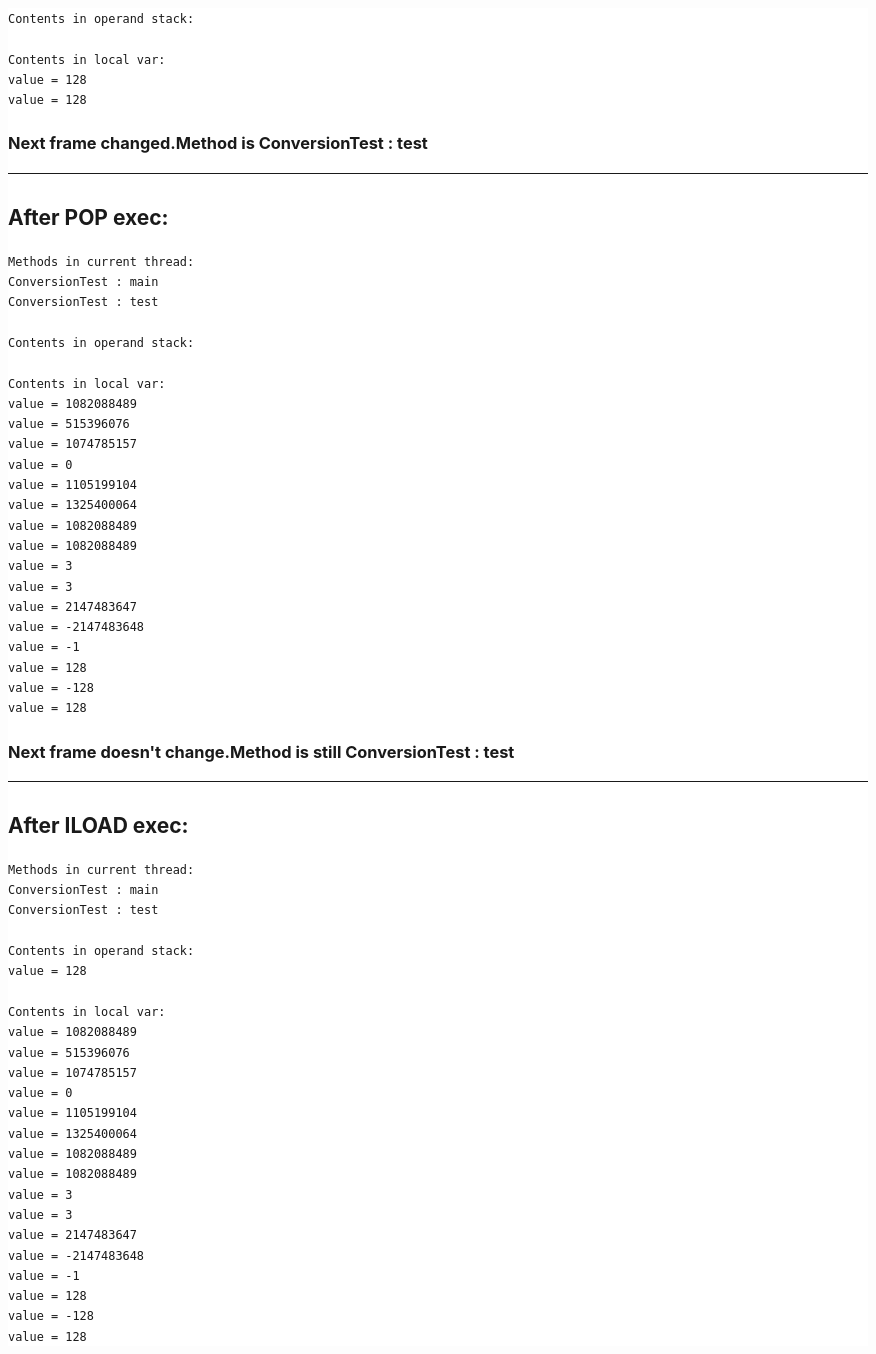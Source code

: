    Contents in operand stack:
    
    Contents in local var:
    value = 128
    value = 128

### Next frame changed.Method is ConversionTest : test
----------------------------------------------------------------------
## After POP exec:
    Methods in current thread:
    ConversionTest : main
    ConversionTest : test
    
    Contents in operand stack:
    
    Contents in local var:
    value = 1082088489
    value = 515396076
    value = 1074785157
    value = 0
    value = 1105199104
    value = 1325400064
    value = 1082088489
    value = 1082088489
    value = 3
    value = 3
    value = 2147483647
    value = -2147483648
    value = -1
    value = 128
    value = -128
    value = 128

### Next frame doesn't change.Method is still ConversionTest : test
----------------------------------------------------------------------
## After ILOAD exec:
    Methods in current thread:
    ConversionTest : main
    ConversionTest : test
    
    Contents in operand stack:
    value = 128
    
    Contents in local var:
    value = 1082088489
    value = 515396076
    value = 1074785157
    value = 0
    value = 1105199104
    value = 1325400064
    value = 1082088489
    value = 1082088489
    value = 3
    value = 3
    value = 2147483647
    value = -2147483648
    value = -1
    value = 128
    value = -128
    value = 128
